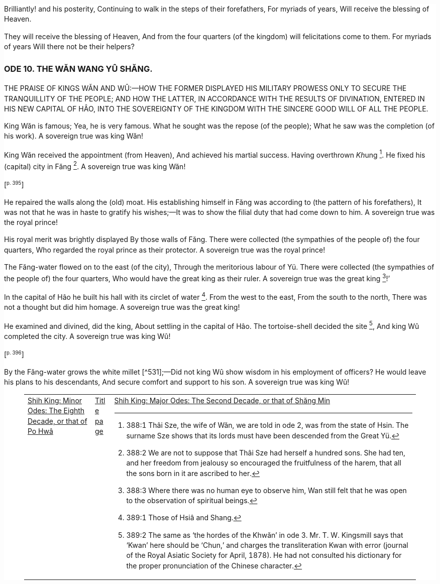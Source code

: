 Brilliantly! and his posterity, Continuing to walk in the steps of their forefathers, For myriads of years, Will receive the blessing of Heaven.

They will receive the blessing of Heaven, And from the four quarters (of the kingdom) will felicitations come to them. For myriads of years Will there not be their helpers?

<a id="o10"></a>

### ODE 10. THE WĂN WANG YÛ SHĂNG.

THE PRAISE OF KINGS WĂN AND WÛ:—HOW THE FORMER DISPLAYED HIS MILITARY PROWESS ONLY TO SECURE THE TRANQUILLITY OF THE PEOPLE; AND HOW THE LATTER, IN ACCORDANCE WITH THE RESULTS OF DIVINATION, ENTERED IN HIS NEW CAPITAL OF HÂO, INTO THE SOVEREIGNTY OF THE KINGDOM WITH THE SINCERE GOOD WILL OF ALL THE PEOPLE.

King Wăn is famous; Yea, he is very famous. What he sought was the repose (of the people); What he saw was the completion (of his work). A sovereign true was king Wăn!

King Wăn received the appointment (from Heaven), And achieved his martial success. Having overthrown <i>Kh</i>ung [^526]. He fixed his (capital) city in Făng [^527]. A sovereign true was king Wăn!

<span id="p395">[<sup><small>p. 395</small></sup>]</span>

He repaired the walls along the (old) moat. His establishing himself in Făng was according to (the pattern of his forefathers), It was not that he was in haste to gratify his wishes;—It was to show the filial duty that had come down to him. A sovereign true was the royal prince!

His royal merit was brightly displayed By those walls of Făng. There were collected (the sympathies of the people of) the four quarters, Who regarded the royal prince as their protector. A sovereign true was the royal prince!

The Făng-water flowed on to the east (of the city), Through the meritorious labour of Yü. There were collected (the sympathies of the people of) the four quarters, Who would have the great king as their ruler. A sovereign true was the great king [^528]!’

In the capital of Hâo he built his hall with its circlet of water [^529]. From the west to the east, From the south to the north, There was not a thought but did him homage. A sovereign true was the great king!

He examined and divined, did the king, About settling in the capital of Hâo. The tortoise-shell decided the site [^530], And king Wû completed the city. A sovereign true was king Wû!

<span id="p396">[<sup><small>p. 396</small></sup>]</span>

By the Făng-water grows the white millet [^531];—Did not king Wû show wisdom in his employment of officers? He would leave his plans to his descendants, And secure comfort and support to his son. A sovereign true was king Wû!



<figure class="table chapter-navigator">
  <table>
    <tbody>
      <tr>
        <td>
        <a href="/en/book/Confucianism/The_Shu_King/Shih_King_Part2_6">
          <span class="mdi mdi-arrow-left-drop-circle"></span><span class="pl-2">Shih King: Minor Odes: The Eighth Decade, or that of Po Hwâ</span>
        </a>
        </td>
        <td>
        <a href="/en/book/Confucianism/The_Shu_King">
          <span class="mdi mdi-book-open-variant"></span><span class="pl-2">Title page</span>
        </a>
        </td>
        <td>
        <a href="/en/book/Confucianism/The_Shu_King/Shih_King_Part3_2">
          <span class="pr-2">Shih King: Major Odes: The Second Decade, or that of Shăng Min</span><span class="mdi mdi-arrow-right-drop-circle"></span>
        </a>

[^489]: 377:1 The family of <i>K</i>âu, according to its traditions, was very ancient, but it did not. occupy the territory of <i>K</i>âu, from which it subsequently took its name, till B.C. 1326; and it was not till the time of Wăn (B.C. 1231 to 1135) that the divine purpose concerning its supremacy in the kingdom was fully manifested.
[^490]: 378:1 According to <i>K</i>û Hsî, the first and last two lines of this stanza are to be taken of the spirit of Wăn in heaven. Attempts have been made to explain them otherwise, or rather to explain them away. But language could not more expressly intimate the existence of a supreme personal God, and the continued existence of the human spirit.
[^491]: 378:2 The text, literally, is, ‘The root and the branches:’ the root (and stem) denoting the eldest sons, by the recognised queen, succeeding to the throne; and the branches, the other sons by the queen and concubines. The former would grow up directly from the root; and the latter, the chief nobles of the kingdom, would constitute the branches of the great Kâu tree.
[^492]: 378:3 The Shang or Yin dynasty of kings superseded by <i>K</i>âu.
[^493]: 379:1 These officers of Yin would be the descendants of the Yin kings and of their principal nobles, scions likewise of the, Yin stock. They would assist, at the court of <i>K</i>âu, at the services in the ancestral temple, which began with a libation of fragrant spirits to bring down the spirits of the departed.
[^494]: 379:2 These, differing from the dress worn by the representatives of the ruling House, were still worn by the officers of Yin or Shang, by way of honour, and also by way of warning.
[^495]: 379:3 There was God in heaven hating none, desiring the good of all the people; there were the sovereigns on earth, God's vicegerents, maintained by him so long as they carried out in their government his purpose of good.
[^496]: 380:1 These two lines are quoted in the last paragraph of the Doctrine of the Mean, as representing the ideal of perfect virtue. They are indicative of Power, operating silently, and not to be perceived by the senses, but resistless in its operations.
[^497]: 380:2 ‘The first two lines,’ says the commentator Yen _Ȝh_an, ‘contain a general sentiment, expressing the principle that governs the relation between Heaven and men. According to line 1, the good or evil of a ruler cannot be concealed; according to 2, Heaven, in giving its favour or taking it away, acts with strict decision. When below there is the illustrious illustration (of virtue), that reaches up on high. When above there is the awful majesty, that exercises a survey below. The relation between Heaven and men ought to excite our awe.’
[^498]: 380:3 The state of <i>K</i>ih must have been somewhere in the royal domain of Yin. Its lords had the surname of _Z_ăn, and the second daughter of the House became the wife of <i>K</i>î of <i>K</i>âu. She is called in the eighth line Thâi-_z_ăn, by which name she is still famous in China. ‘She commenced,’ it is said, ‘the instruction of her child when he was still in her womb, looking on no improper sight, listening to no licentious sound, uttering no word of pride.’
[^499]: 381:1 Heaven is here represented as arranging for the fulfilment of its purposes beforehand.
[^500]: 381:2 The name of the state was Hsin, and it must have been near the Hsiâ and the Wei, somewhere in the south-east of the present Shen-hsî.
[^501]: 381:3 ‘The ceremonies’ would be various; first of all, divination by means of the tortoise-shell.
[^502]: 382:1 See the account of the battle of Mû in the third Book of the fifth Part of the Shû. Shang-fû was one of Wû's principal leaders and counsellors, his ‘Grand-Master Shang-fû’ in the next stanza.
[^503]: 382:2 As a gourd grows and extends, with a vast development of its tendrils and leaves, so had the House of <i>K</i>âu increased.
[^504]: 382:3 These were two rivers in the territory of Pin, which name still p. 383 remains in the small department of Pin <i>K</i>âu, in Shen-hsî. The <i>Kh</i>ü flows into the Lo, and the <i>Kh</i>î into the Wei.
[^505]: 383:1 According to this ode then, up to the time of Than-fû, the Kâu people had only had the dwellings here described; but this is not easily reconciled with other accounts, or even with other stanzas of this piece.
[^506]: 383:2 See a graphic account of the circumstances in which this migration took place, in the fifteenth chapter of the second Part of the first Book of Mencius, very much to the honour of the ancient duke.
[^507]: 383:3 This lady is known as Thâi-_k_iang, the worthy predecessor of Thâi-_z_ăn.
[^508]: 383:4 This stanza has reference to the choice—by council and divination—of a site for what should be the chief town of the new settlement.
[^509]: 383:5 This stanza describes the general arrangements for the occupancy and cultivation of the plain of <i>K</i>âu, and the distribution of the people over it.
[^510]: 384:1 This stanza describes the preparations and processes for erecting the buildings of the new city. The whole took place under the direction of two officers, in whom we have the germ probably of the Six Heads of the Boards or Departments, whose functions are described in the Shû and the Official Book of <i>K</i>âu. The materials of the buildings were earth and lime pounded together in frames, as is still to be seen in many parts of the country. The first great building taken in hand was the ancestral temple. Than-fû would make a home for the spirits of his fathers, before he made one for himself. However imperfectly directed, the religious feeling asserted the supremacy which it ought to possess.
[^511]: 384:2 The bustle and order of the building all over the city is here graphically set forth.
[^512]: 384:3 Than-fû was now at leisure to build the palace for himself, which appears to have been not a very large building, though the Chinese names of its gates are those belonging to the two which p. 385 were peculiar to the palaces of the kings of <i>K</i>âu in the subsequent times of the dynasty. Outside the palace were the altars appropriate to the spirits of the four quarters of the land, the ‘great’ or royal altar being peculiar to the kings, though the one built by Than-fû is here so named. All great undertakings, and such as required the co-operation of all the people, were preceded by a solemn sacrifice at this altar.
[^513]: 385:1 Referring to Than-fû's relations with the wild hordes, described by Mencius, and which obliged him to leave Pin. As the new settlement in <i>K</i>âu grew, they did not dare to trouble it.
[^514]: 385:2 The poet passes on here to the time of king Wăn. The story of the chiefs of Yü and _Z_ui (two states on the east of the Ho) is this:—They had a quarrel about a strip of territory, to which each of them laid claim. Going to lay their dispute before the lord of <i>K</i>âu, as soon as they entered his territory, they saw the ploughers readily yielding the furrow, and travellers yielding the path, while men and women avoided one another on the road, and old people had no burdens to carry. At his court, they beheld the officers of each inferior grade giving place to those above them. They became ashamed of their own quarrel, agreed to let the disputed ground be an open territory, and withdrew without presuming to appear before Wăn. When this affair was noised abroad, more than forty states, it is said, tendered their submission to <i>K</i>âu.
[^515]: 386:1 It is difficult to trace the connexion between-these allusive lines and the rest of the piece.
[^516]: 386:2 Here we have the lord of <i>K</i>âu in his ancestral temple, assisted by his ministers or great officers in pouring out the libations to the spirits of the departed. The libation-cup was fitted with a handle of jade, that used by the king having a complete kwei, the obelisk-like symbol of rank, while the cups used by a minister had for a handle only half a kwei.
[^517]: 386:3 Where mount Han was cannot now be determined.
[^518]: 386:4 As the foot of the hill was favourable to vegetable growth, so were king Wăn's natural qualities to his distinction and advancement.
[^519]: 387:1 As a cup of such quality was the proper receptacle for the yellow, herb-flavoured spirits, so was the character of Wăn such that all blessing must accrue to him.
[^520]: 387:2 It is the nature of the hawk to fly and of fishes to swim, and so there went out an influence from Wăn unconsciously to himself.
[^521]: 387:3 Red, we have seen, was the proper colour for victims in the ancestral temple of <i>K</i>âu.
[^523]: 387:4 As it was natural for the people to take the wood and use it, so it was natural for the spirits of his ancestors, and spiritual beings generally, to bless king Wăn.
[^524]: 387:5 Thâi _Z_ăn is celebrated, above, in the second ode.
[^525]: 387:6 <i>K</i>âu <i>K</i>iang is ‘the lady <i>K</i>iang’ of ode 3, the wife of Than-fû or p. 388 king Thâi, who came with him from Pin. She is here called Kâu, as having married the lord of <i>K</i>âu.
[^526]: 388:1 Thâi Sze, the wife of Wăn, we are told in ode 2, was from the state of Hsin. The surname Sze shows that its lords must have been descended from the Great Yü.
[^527]: 388:2 We are not to suppose that Thâi Sze had herself a hundred sons. She had ten, and her freedom from jealousy so encouraged the fruitfulness of the harem, that all the sons born in it are ascribed to her.
[^528]: 388:3 Where there was no human eye to observe him, Wan still felt that he was open to the observation of spiritual beings.
[^529]: 389:1 Those of Hsiâ and Shang.
[^530]: 389:2 The same as ‘the hordes of the Khwăn’ in ode 3. Mr. T. W. Kingsmill says that ‘Kwan’ here should be ‘Chun,’ and charges the transliteration Kwan with error (journal of the Royal Asiatic Society for April, 1878). He had not consulted his dictionary for the proper pronunciation of the Chinese character.
[^532]: 390:1 King Wăn is ‘the proper ruler’ intended here, and the next line intimates that this was determined before there was any likelihood of his becoming the ruler even of the territory of <i>K</i>âu;—another instance of the foreseeing providence ascribed to God. Thâi-po was the eldest son of king Thai, and king <i>K</i>î was, perhaps, only the third. The succession ought to have come to Thai-po; but he, seeing the sage virtues of <i>Kh</i>ang (afterwards king Wăn), the son of <i>K</i>î, and seeing also that king Thai was anxious that this boy should ultimately become ruler of <i>K</i>âu, voluntarily withdrew from <i>K</i>âu altogether, and left the state to <i>K</i>î and his son. See the remark of Confucius on Thâi-po's conduct, in the Analects, VIII, i.
[^533]: 390:2 _T_he lines from six to ten speak of king <i>K</i>î in his relation to his elder brother. He accepted Thâi-po's act without any failure of his own duty to him, and by his own improvement of it, made his brother more glorious through it. His feeling of brotherly duty was simply the natural instinct of his heart. Having accepted the act, it only made him the more anxious to promote the good of the state, and thus he made his brother more glorious by showing what advantages accrued from his resignation and withdrawal from <i>K</i>âu.
[^534]: 390:3 This line refers to Kî's maintenance of his own loyal duty p. 391 to the dynasty of Shang, and his making all the states under his presidency loyal also.
[^535]: 391:1 The statement that ‘God spake to king Wăn,’ repeated in stanza 7, vexes the Chinese critics, and they find in it simply an intimation that Wăn's conduct was ‘in accordance with the will of Heaven.’ I am not prepared to object to that view of the meaning; but it is plain that the writer, in giving such a form to his meaning, must have conceived of God as a personal Being, knowing men's hearts, and able to influence them.
[^536]: 391:2 Mî or Mî-hsü was a state in the present King-ning Kâu, of Phing-liang department, Kan-sû.
[^537]: 391:3 Yüan was a state adjacent to Mî,—the present <i>K</i>ing <i>K</i>âu, and Kung must have been a place or district in it.
[^538]: 391:4 Wăn, it appears, made now a small change in the site of his capital, but did not move to Făng, where he finally settled.
[^539]: 392:1 <i>Kh</i>ung was a state, in the present district of Hû, department Hsî-an, Shen-hsî. His conquest of <i>Kh</i>ung was an important event in the history of king Wăn. He moved his capital to it, advancing so much farther towards the east, nearer to the domain of-Shang. According to Sze-mâ <i>Kh</i>ien the marquis of <i>Kh</i>ung had slandered the lord of <i>K</i>âu, who was president of the states of the west, to <i>K</i>âu-hsin, the king of Shang, and our hero was put in prison. His friends succeeded in effecting his deliverance by means of various gifts to the tyrant, and he was reinstated In the west with more than his former power. Three years afterwards he attacked the marquis of <i>Kh</i>ung.
[^540]: 392:2 So far the siege was prosecuted slowly and, so to say, tenderly, Wan hoping that the enemy would be induced to surrender without great sacrifice of life.
[^541]: 392:3 The sacrifice to God had been offered in ,Kâu, at the commencement of the expedition; that to the Father of War, on the army's arriving at the borders of ,Khung. We can hardly tell who is intended by the Father of War. <i>K</i>û Hsî and others would require the plural ‘Fathers,’ saying the sacrifice was to Hwang Tî and <i>Kh</i>ih Yû, who are found engaged in hostilities far back in the p. 393 mythical period of Chinese history. But <i>Kh</i>ih Yû appears as a rebel, or opposed to the One man in all the country who was then fit to rule. It is difficult to imagine how they could be associated, and sacrificed to together.
[^542]: 393:1 The extinction of its sacrifices was the final act in the extinction of a state. Any members of its ruling House who might survive could no longer sacrifice to their ancestors as having been men of princely dignity. The family was reduced to the ranks of the people.
[^543]: 393:2 ‘The three sovereigns,’ or ‘wise kings,’ are to be understood of the three celebrated in ode 7,—Thâi, Kî, and Wan. We are thus obliged, with all Chinese scholars, to understand this ode of king Wû. The statement that ‘the three kings were in heaven’ is very express.
[^544]: 393:3 The capital here is Hâo, to which Wû removed in B.C. 1134, the year after his father's death. It was on the east of the river Făng, and only about eight miles from Wăn's capital of Făng.
[^545]: 394:1 As related in ode 7.
[^546]: 394:2 Făng had, probably, been the capital of <i>Kh</i>ung, and Wăn p. 395 removed to it, simply making the necessary repairs and alterations. This explains how we find nothing about the divinations which should have preceded so important a step as the founding of a new capital.
[^547]: 395:1 The writer has passed on to Wû, who did actually become king.
[^548]: 395:2 See on the third of the Praise Odes of Lû in Part IV.
[^549]: 395:3 Hâo was built by Wû, and hence we have the account of his divining About the site and the undertaking.
[^550]: 396:1 ‘The white millet,’ a valuable species, grown near the Făng, suggests to the writer the idea of all the men of ability whom Wû collected around him.